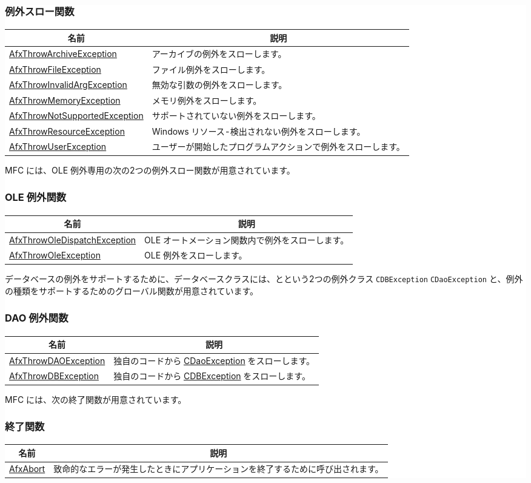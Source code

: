 ### <a name="exception-throwing-functions"></a>例外スロー関数

|名前|説明|
|-|-|
|[AfxThrowArchiveException](#afxthrowarchiveexception)|アーカイブの例外をスローします。|
|[AfxThrowFileException](#afxthrowfileexception)|ファイル例外をスローします。|
|[AfxThrowInvalidArgException](#afxthrowinvalidargexception)|無効な引数の例外をスローします。|
|[AfxThrowMemoryException](#afxthrowmemoryexception)|メモリ例外をスローします。|
|[AfxThrowNotSupportedException](#afxthrownotsupportedexception)|サポートされていない例外をスローします。|
|[AfxThrowResourceException](#afxthrowresourceexception)|Windows リソース-検出されない例外をスローします。|
|[AfxThrowUserException](#afxthrowuserexception)|ユーザーが開始したプログラムアクションで例外をスローします。|

MFC には、OLE 例外専用の次の2つの例外スロー関数が用意されています。

### <a name="ole-exception-functions"></a>OLE 例外関数

|名前|説明|
|-|-|
|[AfxThrowOleDispatchException](#afxthrowoledispatchexception)|OLE オートメーション関数内で例外をスローします。|
|[AfxThrowOleException](#afxthrowoleexception)|OLE 例外をスローします。|

データベースの例外をサポートするために、データベースクラスには、とという2つの例外クラス `CDBException` `CDaoException` と、例外の種類をサポートするためのグローバル関数が用意されています。

### <a name="dao-exception-functions"></a>DAO 例外関数

|名前|説明|
|-|-|
|[AfxThrowDAOException](#afxthrowdaoexception)|独自のコードから [CDaoException](../../mfc/reference/cdaoexception-class.md) をスローします。|
|[AfxThrowDBException](#afxthrowdbexception)|独自のコードから [CDBException](../../mfc/reference/cdbexception-class.md) をスローします。|

MFC には、次の終了関数が用意されています。

### <a name="termination-functions"></a>終了関数

|名前|説明|
|-|-|
|[AfxAbort](#afxabort)|致命的なエラーが発生したときにアプリケーションを終了するために呼び出されます。|
